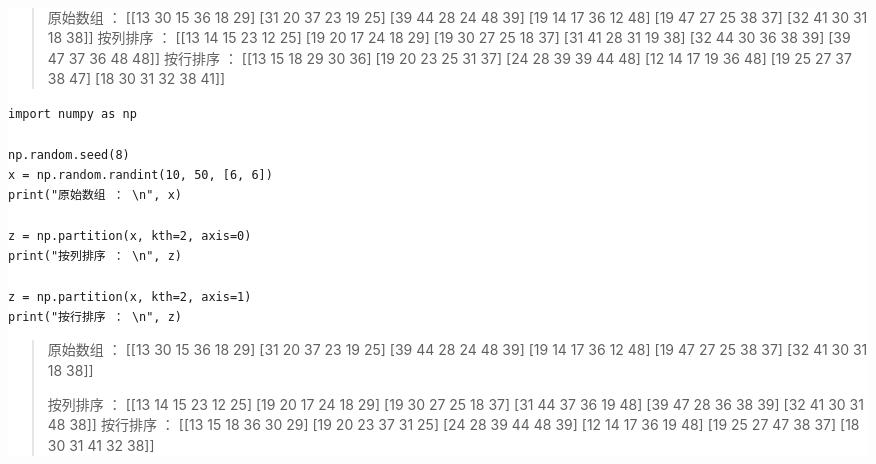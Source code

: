 

> 原始数组 ： 
>  [[13 30 15 36 18 29]
>  [31 20 37 23 19 25]
>  [39 44 28 24 48 39]
>  [19 14 17 36 12 48]
>  [19 47 27 25 38 37]
>  [32 41 30 31 18 38]]
> 按列排序 ： 
>  [[13 14 15 23 12 25]
>  [19 20 17 24 18 29]
>  [19 30 27 25 18 37]
>  [31 41 28 31 19 38]
>  [32 44 30 36 38 39]
>  [39 47 37 36 48 48]]
> 按行排序 ： 
>  [[13 15 18 29 30 36]
>  [19 20 23 25 31 37]
>  [24 28 39 39 44 48]
>  [12 14 17 19 36 48]
>  [19 25 27 37 38 47]
>  [18 30 31 32 38 41]]



```\
import numpy as np

np.random.seed(8)
x = np.random.randint(10, 50, [6, 6])
print("原始数组 ： \n", x)

z = np.partition(x, kth=2, axis=0)
print("按列排序 ： \n", z)

z = np.partition(x, kth=2, axis=1)
print("按行排序 ： \n", z)
```



> 原始数组 ： 
>  [[13 30 15 36 18 29]
>  [31 20 37 23 19 25]
>  [39 44 28 24 48 39]
>  [19 14 17 36 12 48]
>  [19 47 27 25 38 37]
>  [32 41 30 31 18 38]]
>
> 按列排序 ： 
>  [[13 14 15 23 12 25]
>  [19 20 17 24 18 29]
>  [19 30 27 25 18 37]
>  [31 44 37 36 19 48]
>  [39 47 28 36 38 39]
>  [32 41 30 31 48 38]]
> 按行排序 ： 
>  [[13 15 18 36 30 29]
>  [19 20 23 37 31 25]
>  [24 28 39 44 48 39]
>  [12 14 17 36 19 48]
>  [19 25 27 47 38 37]
>  [18 30 31 41 32 38]]
